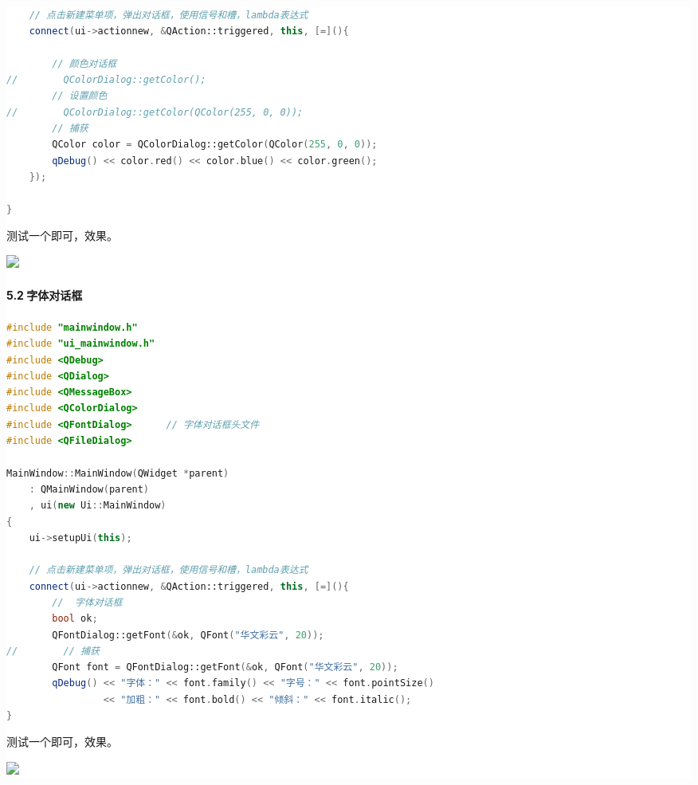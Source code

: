 ```cpp
    // 点击新建菜单项，弹出对话框，使用信号和槽，lambda表达式
    connect(ui->actionnew, &QAction::triggered, this, [=](){
 
        // 颜色对话框
//        QColorDialog::getColor();
        // 设置颜色
//        QColorDialog::getColor(QColor(255, 0, 0));
        // 捕获
        QColor color = QColorDialog::getColor(QColor(255, 0, 0));
        qDebug() << color.red() << color.blue() << color.green();
    });
 
}
```

测试一个即可，效果。

![](https://img-blog.csdnimg.cn/a98c0fa9d56c46eea9f0af11ae23267a.png)

#### 5.2 字体对话框

```cpp
#include "mainwindow.h"
#include "ui_mainwindow.h"
#include <QDebug>
#include <QDialog>
#include <QMessageBox>
#include <QColorDialog>
#include <QFontDialog>      // 字体对话框头文件
#include <QFileDialog>
 
MainWindow::MainWindow(QWidget *parent)
    : QMainWindow(parent)
    , ui(new Ui::MainWindow)
{
    ui->setupUi(this);
 
    // 点击新建菜单项，弹出对话框，使用信号和槽，lambda表达式
    connect(ui->actionnew, &QAction::triggered, this, [=](){
        //  字体对话框
        bool ok;
        QFontDialog::getFont(&ok, QFont("华文彩云", 20));
//        // 捕获
        QFont font = QFontDialog::getFont(&ok, QFont("华文彩云", 20));
        qDebug() << "字体：" << font.family() << "字号：" << font.pointSize()
                 << "加粗：" << font.bold() << "倾斜：" << font.italic();
}
```

测试一个即可，效果。 

![](https://img-blog.csdnimg.cn/c0db8d4fcd3b407a86b50644293b07ce.png)
